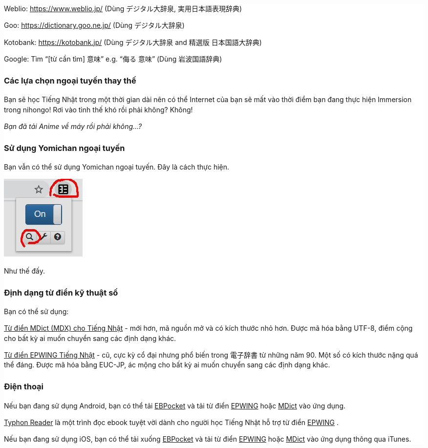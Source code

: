 Weblio: <https://www.weblio.jp/> (Dùng デジタル大辞泉, 実用日本語表現辞典)

Goo: <https://dictionary.goo.ne.jp/> (Dùng デジタル大辞泉)

Kotobank: <https://kotobank.jp/> (Dùng デジタル大辞泉 and 精選版 日本国語大辞典) 

Google: Tìm “[từ cần tìm] 意味” e.g. “侮る 意味” (Dùng 岩波国語辞典)

### Các lựa chọn ngoại tuyến thay thế 

Bạn sẽ học Tiếng Nhật trong một thời gian dài nên có thể Internet của bạn sẽ mất vào thời điểm bạn đang thực hiện Immersion trong nihongo! Rơi vào tình thế khó rồi phải không? Không!

*Bạn đã tải Anime về máy rồi phải không…?*

### Sử dụng Yomichan ngoại tuyến

Bạn vẫn có thể sử dụng Yomichan ngoại tuyến. Đây là cách thực hiện.

![Image](img/mono9.jpg)

Như thế đấy.

### Định dạng từ điển kỹ thuật số

Bạn có thể sử dụng:

[Từ điển MDict (MDX) cho Tiếng Nhật](https://learnjapanese.moe/resources/#mdict-mdx) - mới hơn, mã nguồn mở và có kích thước nhỏ hơn. Được mã hóa bằng UTF-8, điểm cộng cho bất kỳ ai muốn chuyển sang các định dạng khác.

[Từ điển EPWING Tiếng Nhật](https://learnjapanese.moe/resources/#epwing) - cũ, cực kỳ cổ đại nhưng phổ biến trong 電子辞書  từ những năm 90. Một số có kích thước nặng quá thể đáng. Được mã hóa bằng EUC-JP, ác mộng cho bất kỳ ai muốn chuyển sang các định dạng khác.

### Điện thoại

Nếu bạn đang sử dụng Android, bạn có thể tải [EBPocket](https://learnjapanese.moe/resources/#android) và tải từ điển [EPWING](https://learnjapanese.moe/resources/#epwing) hoặc [MDict](https://learnjapanese.moe/resources/#mdict-mdx) vào ứng dụng.  

[Typhon Reader](https://learnjapanese.moe/resources/#android) là một trình đọc ebook tuyệt vời dành cho người học Tiếng Nhật hỗ trợ từ điển [EPWING](https://learnjapanese.moe/resources/#epwing) .

Nếu bạn đang sử dụng iOS, bạn có thể tải xuống [EBPocket](https://learnjapanese.moe/resources/ios) và tải từ điển [EPWING](https://learnjapanese.moe/resources/#epwing) hoặc [MDict](https://learnjapanese.moe/resources/#mdict-mdx) vào ứng dụng thông qua iTunes.
